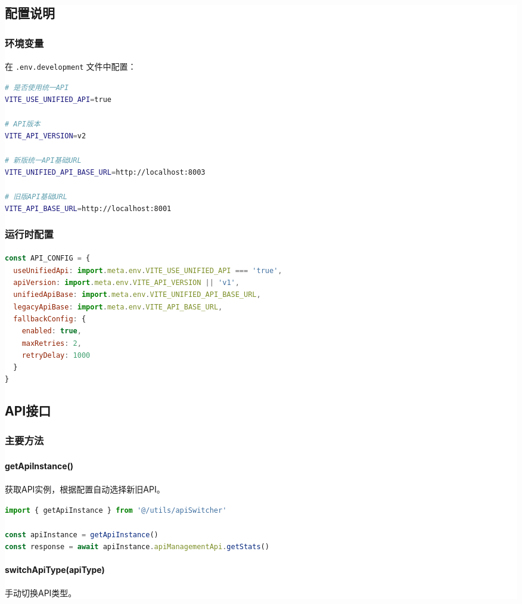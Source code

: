 ## 配置说明

### 环境变量

在 `.env.development` 文件中配置：

```bash
# 是否使用统一API
VITE_USE_UNIFIED_API=true

# API版本
VITE_API_VERSION=v2

# 新版统一API基础URL
VITE_UNIFIED_API_BASE_URL=http://localhost:8003

# 旧版API基础URL
VITE_API_BASE_URL=http://localhost:8001
```

### 运行时配置

```javascript
const API_CONFIG = {
  useUnifiedApi: import.meta.env.VITE_USE_UNIFIED_API === 'true',
  apiVersion: import.meta.env.VITE_API_VERSION || 'v1',
  unifiedApiBase: import.meta.env.VITE_UNIFIED_API_BASE_URL,
  legacyApiBase: import.meta.env.VITE_API_BASE_URL,
  fallbackConfig: {
    enabled: true,
    maxRetries: 2,
    retryDelay: 1000
  }
}
```

## API接口

### 主要方法

#### getApiInstance()
获取API实例，根据配置自动选择新旧API。

```javascript
import { getApiInstance } from '@/utils/apiSwitcher'

const apiInstance = getApiInstance()
const response = await apiInstance.apiManagementApi.getStats()
```

#### switchApiType(apiType)
手动切换API类型。
